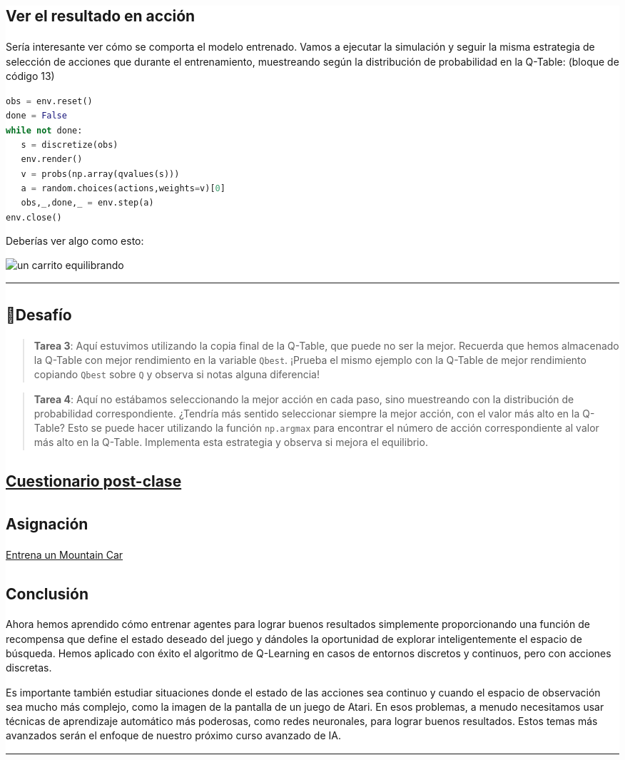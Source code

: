 ## Ver el resultado en acción

Sería interesante ver cómo se comporta el modelo entrenado. Vamos a ejecutar la simulación y seguir la misma estrategia de selección de acciones que durante el entrenamiento, muestreando según la distribución de probabilidad en la Q-Table: (bloque de código 13)

```python
obs = env.reset()
done = False
while not done:
   s = discretize(obs)
   env.render()
   v = probs(np.array(qvalues(s)))
   a = random.choices(actions,weights=v)[0]
   obs,_,done,_ = env.step(a)
env.close()
```

Deberías ver algo como esto:

![un carrito equilibrando](../../../../8-Reinforcement/2-Gym/images/cartpole-balance.gif)

---

## 🚀Desafío

> **Tarea 3**: Aquí estuvimos utilizando la copia final de la Q-Table, que puede no ser la mejor. Recuerda que hemos almacenado la Q-Table con mejor rendimiento en la variable `Qbest`. ¡Prueba el mismo ejemplo con la Q-Table de mejor rendimiento copiando `Qbest` sobre `Q` y observa si notas alguna diferencia!

> **Tarea 4**: Aquí no estábamos seleccionando la mejor acción en cada paso, sino muestreando con la distribución de probabilidad correspondiente. ¿Tendría más sentido seleccionar siempre la mejor acción, con el valor más alto en la Q-Table? Esto se puede hacer utilizando la función `np.argmax` para encontrar el número de acción correspondiente al valor más alto en la Q-Table. Implementa esta estrategia y observa si mejora el equilibrio.

## [Cuestionario post-clase](https://ff-quizzes.netlify.app/en/ml/)

## Asignación
[Entrena un Mountain Car](assignment.md)

## Conclusión

Ahora hemos aprendido cómo entrenar agentes para lograr buenos resultados simplemente proporcionando una función de recompensa que define el estado deseado del juego y dándoles la oportunidad de explorar inteligentemente el espacio de búsqueda. Hemos aplicado con éxito el algoritmo de Q-Learning en casos de entornos discretos y continuos, pero con acciones discretas.

Es importante también estudiar situaciones donde el estado de las acciones sea continuo y cuando el espacio de observación sea mucho más complejo, como la imagen de la pantalla de un juego de Atari. En esos problemas, a menudo necesitamos usar técnicas de aprendizaje automático más poderosas, como redes neuronales, para lograr buenos resultados. Estos temas más avanzados serán el enfoque de nuestro próximo curso avanzado de IA.

---